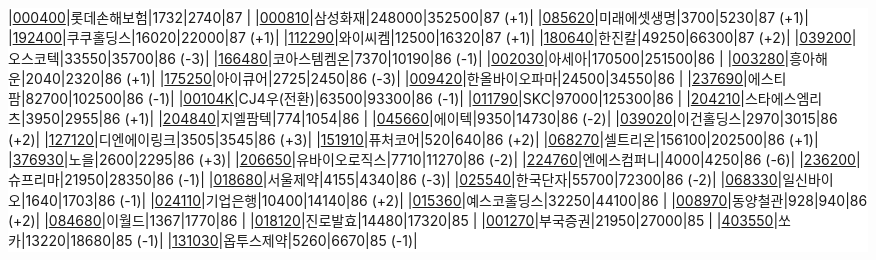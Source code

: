 |[000400](https://finance.daum.net/quotes/A000400)|롯데손해보험|1732|2740|87 |
|[000810](https://finance.daum.net/quotes/A000810)|삼성화재|248000|352500|87 (+1)|
|[085620](https://finance.daum.net/quotes/A085620)|미래에셋생명|3700|5230|87 (+1)|
|[192400](https://finance.daum.net/quotes/A192400)|쿠쿠홀딩스|16020|22000|87 (+1)|
|[112290](https://finance.daum.net/quotes/A112290)|와이씨켐|12500|16320|87 (+1)|
|[180640](https://finance.daum.net/quotes/A180640)|한진칼|49250|66300|87 (+2)|
|[039200](https://finance.daum.net/quotes/A039200)|오스코텍|33550|35700|86 (-3)|
|[166480](https://finance.daum.net/quotes/A166480)|코아스템켐온|7370|10190|86 (-1)|
|[002030](https://finance.daum.net/quotes/A002030)|아세아|170500|251500|86 |
|[003280](https://finance.daum.net/quotes/A003280)|흥아해운|2040|2320|86 (+1)|
|[175250](https://finance.daum.net/quotes/A175250)|아이큐어|2725|2450|86 (-3)|
|[009420](https://finance.daum.net/quotes/A009420)|한올바이오파마|24500|34550|86 |
|[237690](https://finance.daum.net/quotes/A237690)|에스티팜|82700|102500|86 (-1)|
|[00104K](https://finance.daum.net/quotes/A00104K)|CJ4우(전환)|63500|93300|86 (-1)|
|[011790](https://finance.daum.net/quotes/A011790)|SKC|97000|125300|86 |
|[204210](https://finance.daum.net/quotes/A204210)|스타에스엠리츠|3950|2955|86 (+1)|
|[204840](https://finance.daum.net/quotes/A204840)|지엘팜텍|774|1054|86 |
|[045660](https://finance.daum.net/quotes/A045660)|에이텍|9350|14730|86 (-2)|
|[039020](https://finance.daum.net/quotes/A039020)|이건홀딩스|2970|3015|86 (+2)|
|[127120](https://finance.daum.net/quotes/A127120)|디엔에이링크|3505|3545|86 (+3)|
|[151910](https://finance.daum.net/quotes/A151910)|퓨처코어|520|640|86 (+2)|
|[068270](https://finance.daum.net/quotes/A068270)|셀트리온|156100|202500|86 (+1)|
|[376930](https://finance.daum.net/quotes/A376930)|노을|2600|2295|86 (+3)|
|[206650](https://finance.daum.net/quotes/A206650)|유바이오로직스|7710|11270|86 (-2)|
|[224760](https://finance.daum.net/quotes/A224760)|엔에스컴퍼니|4000|4250|86 (-6)|
|[236200](https://finance.daum.net/quotes/A236200)|슈프리마|21950|28350|86 (-1)|
|[018680](https://finance.daum.net/quotes/A018680)|서울제약|4155|4340|86 (-3)|
|[025540](https://finance.daum.net/quotes/A025540)|한국단자|55700|72300|86 (-2)|
|[068330](https://finance.daum.net/quotes/A068330)|일신바이오|1640|1703|86 (-1)|
|[024110](https://finance.daum.net/quotes/A024110)|기업은행|10400|14140|86 (+2)|
|[015360](https://finance.daum.net/quotes/A015360)|예스코홀딩스|32250|44100|86 |
|[008970](https://finance.daum.net/quotes/A008970)|동양철관|928|940|86 (+2)|
|[084680](https://finance.daum.net/quotes/A084680)|이월드|1367|1770|86 |
|[018120](https://finance.daum.net/quotes/A018120)|진로발효|14480|17320|85 |
|[001270](https://finance.daum.net/quotes/A001270)|부국증권|21950|27000|85 |
|[403550](https://finance.daum.net/quotes/A403550)|쏘카|13220|18680|85 (-1)|
|[131030](https://finance.daum.net/quotes/A131030)|옵투스제약|5260|6670|85 (-1)|
